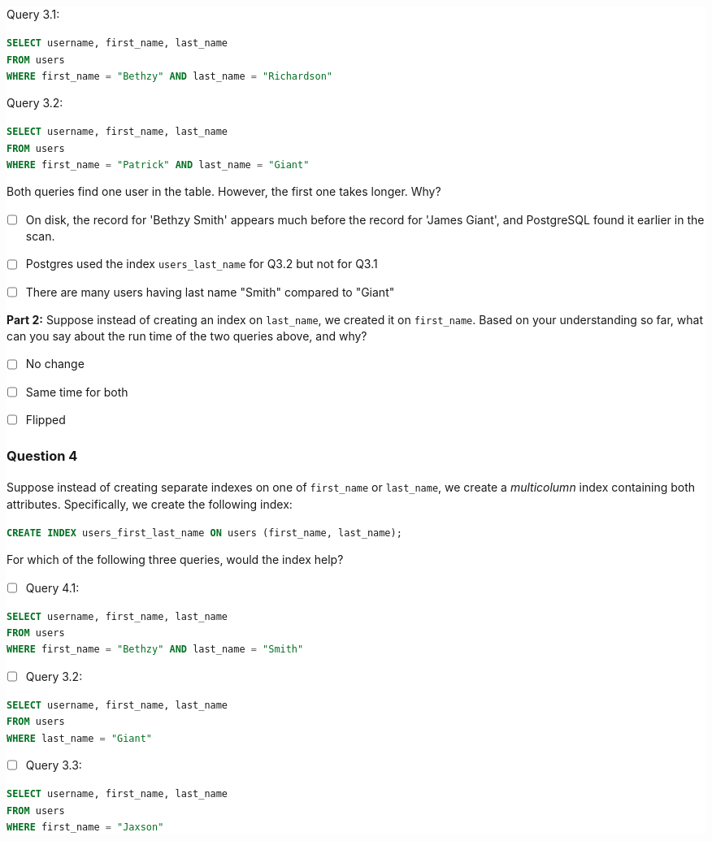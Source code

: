 Query 3.1:
```sql
SELECT username, first_name, last_name
FROM users
WHERE first_name = "Bethzy" AND last_name = "Richardson"
```

Query 3.2:
```sql
SELECT username, first_name, last_name
FROM users
WHERE first_name = "Patrick" AND last_name = "Giant"
```

Both queries find one user in the table. However, the first one takes longer. Why?
- [ ] On disk, the record for 'Bethzy Smith' appears much before the record for 'James Giant', and PostgreSQL found it earlier in the scan.
- [ ] Postgres used the index `users_last_name` for Q3.2 but not for Q3.1
- [ ] There are many users having last name "Smith" compared to "Giant"


**Part 2:** Suppose instead of creating an index on `last_name`, we created it on `first_name`. Based on your understanding so far, what can you say about the run time of the two queries above, and why?
- [ ] No change
- [ ] Same time for both
- [ ] Flipped


### Question 4

Suppose instead of creating separate indexes on one of `first_name` or `last_name`, we create a _multicolumn_ index containing both attributes. Specifically, we create the following index:
```sql
CREATE INDEX users_first_last_name ON users (first_name, last_name);
```

For which of the following three queries, would the index help?
- [ ] Query 4.1:
```sql
SELECT username, first_name, last_name
FROM users
WHERE first_name = "Bethzy" AND last_name = "Smith"
```

- [ ] Query 3.2:
```sql
SELECT username, first_name, last_name
FROM users
WHERE last_name = "Giant"
```

- [ ] Query 3.3:
```sql
SELECT username, first_name, last_name
FROM users
WHERE first_name = "Jaxson"
```
